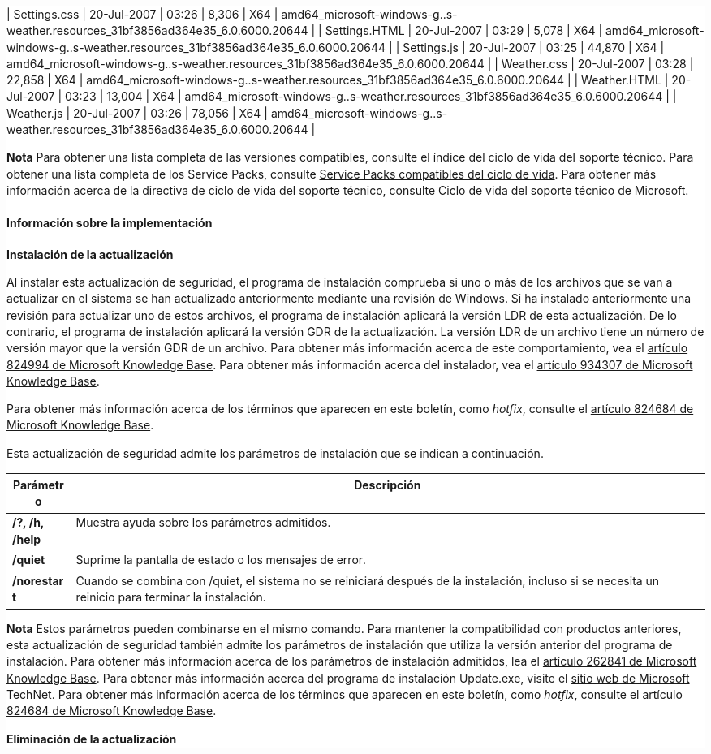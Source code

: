 | Settings.css        | 20-Jul-2007 | 03:26 | 8,306   | X64 | amd64\_microsoft-windows-g..s-weather.resources\_31bf3856ad364e35\_6.0.6000.20644 |
| Settings.HTML       | 20-Jul-2007 | 03:29 | 5,078   | X64 | amd64\_microsoft-windows-g..s-weather.resources\_31bf3856ad364e35\_6.0.6000.20644 |
| Settings.js         | 20-Jul-2007 | 03:25 | 44,870  | X64 | amd64\_microsoft-windows-g..s-weather.resources\_31bf3856ad364e35\_6.0.6000.20644 |
| Weather.css         | 20-Jul-2007 | 03:28 | 22,858  | X64 | amd64\_microsoft-windows-g..s-weather.resources\_31bf3856ad364e35\_6.0.6000.20644 |
| Weather.HTML        | 20-Jul-2007 | 03:23 | 13,004  | X64 | amd64\_microsoft-windows-g..s-weather.resources\_31bf3856ad364e35\_6.0.6000.20644 |
| Weather.js          | 20-Jul-2007 | 03:26 | 78,056  | X64 | amd64\_microsoft-windows-g..s-weather.resources\_31bf3856ad364e35\_6.0.6000.20644 |

**Nota** Para obtener una lista completa de las versiones compatibles, consulte el índice del ciclo de vida del soporte técnico. Para obtener una lista completa de los Service Packs, consulte [Service Packs compatibles del ciclo de vida](http://support.microsoft.com/gp/lifesupsps). Para obtener más información acerca de la directiva de ciclo de vida del soporte técnico, consulte [Ciclo de vida del soporte técnico de Microsoft](http://support.microsoft.com/lifecycle/).

#### Información sobre la implementación

**Instalación de la actualización**

Al instalar esta actualización de seguridad, el programa de instalación comprueba si uno o más de los archivos que se van a actualizar en el sistema se han actualizado anteriormente mediante una revisión de Windows. Si ha instalado anteriormente una revisión para actualizar uno de estos archivos, el programa de instalación aplicará la versión LDR de esta actualización. De lo contrario, el programa de instalación aplicará la versión GDR de la actualización. La versión LDR de un archivo tiene un número de versión mayor que la versión GDR de un archivo. Para obtener más información acerca de este comportamiento, vea el [artículo 824994 de Microsoft Knowledge Base](http://support.microsoft.com/kb/824994). Para obtener más información acerca del instalador, vea el [artículo 934307 de Microsoft Knowledge Base](http://support.microsoft.com/kb/934307).

Para obtener más información acerca de los términos que aparecen en este boletín, como *hotfix*, consulte el [artículo 824684 de Microsoft Knowledge Base](http://support.microsoft.com/kb/824684).

Esta actualización de seguridad admite los parámetros de instalación que se indican a continuación.

| Parámetro         | Descripción                                                                                                                                           |
|-------------------|-------------------------------------------------------------------------------------------------------------------------------------------------------|
| **/?, /h, /help** | Muestra ayuda sobre los parámetros admitidos.                                                                                                         |
| **/quiet**        | Suprime la pantalla de estado o los mensajes de error.                                                                                                |
| **/norestart**    | Cuando se combina con /quiet, el sistema no se reiniciará después de la instalación, incluso si se necesita un reinicio para terminar la instalación. |

**Nota** Estos parámetros pueden combinarse en el mismo comando. Para mantener la compatibilidad con productos anteriores, esta actualización de seguridad también admite los parámetros de instalación que utiliza la versión anterior del programa de instalación. Para obtener más información acerca de los parámetros de instalación admitidos, lea el [artículo 262841 de Microsoft Knowledge Base](http://support.microsoft.com/kb/262841). Para obtener más información acerca del programa de instalación Update.exe, visite el [sitio web de Microsoft TechNet](http://go.microsoft.com/fwlink/?linkid=38951). Para obtener más información acerca de los términos que aparecen en este boletín, como *hotfix*, consulte el [artículo 824684 de Microsoft Knowledge Base](http://support.microsoft.com/kb/824684).

**Eliminación de la actualización**
